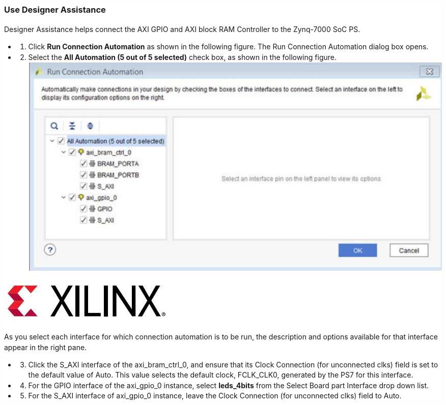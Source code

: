 ### **Use Designer Assistance**

Designer Assistance helps connect the AXI GPIO and AXI block RAM Controller to the Zynq-7000 SoC PS.

- 1. Click **Run Connection Automation** as shown in the following figure.
The Run Connection Automation dialog box opens.

- 2. Select the **All Automation (5 out of 5 selected)** check box, as shown in the following figure.
![_page_12_Figure_12](_page_12_Figure_12.jpeg)

![_page_13_Picture_1](_page_13_Picture_1.jpeg)

As you select each interface for which connection automation is to be run, the description and options available for that interface appear in the right pane.

- 3. Click the S_AXI interface of the axi_bram_ctrl_0, and ensure that its Clock Connection (for unconnected clks) field is set to the default value of Auto.
This value selects the default clock, FCLK_CLK0, generated by the PS7 for this interface.

- 4. For the GPIO interface of the axi_gpio_0 instance, select **leds_4bits** from the Select Board part Interface drop down list.

- 5. For the S_AXI interface of axi_gpio_0 instance, leave the Clock Connection (for unconnected clks) field to Auto.
